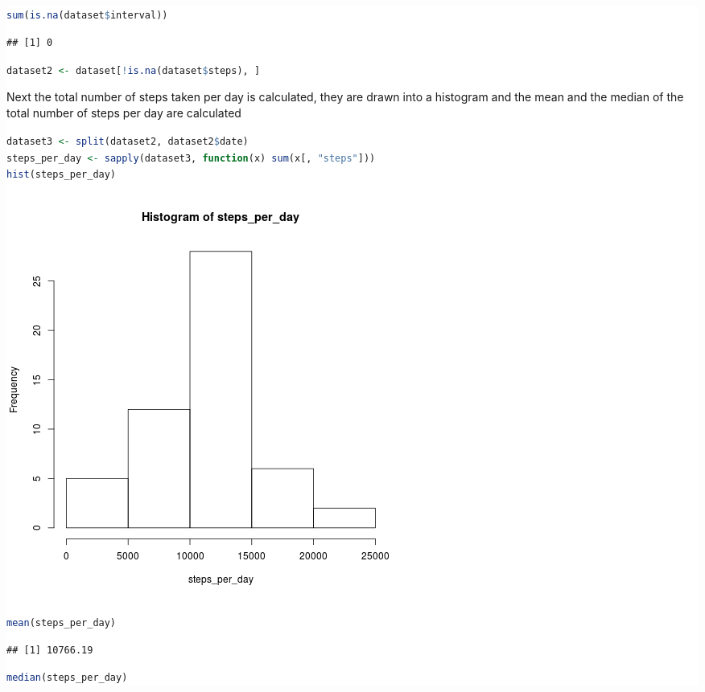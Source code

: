 ```r
sum(is.na(dataset$interval))
```

```
## [1] 0
```

```r
dataset2 <- dataset[!is.na(dataset$steps), ]
```
Next the total number of steps taken per day is calculated, they are drawn into a histogram and the mean and the median of the total number of steps per day are calculated

```r
dataset3 <- split(dataset2, dataset2$date)
steps_per_day <- sapply(dataset3, function(x) sum(x[, "steps"]))
hist(steps_per_day)
```

![plot of chunk total_steps](figure/total_steps-1.png) 

```r
mean(steps_per_day)
```

```
## [1] 10766.19
```

```r
median(steps_per_day)
```
